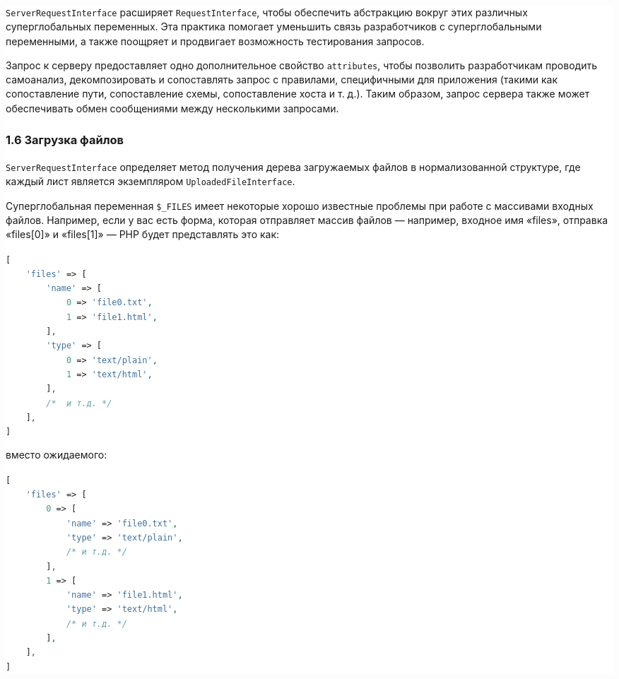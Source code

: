 `ServerRequestInterface` расширяет `RequestInterface`, чтобы обеспечить абстракцию вокруг этих различных суперглобальных переменных. 
Эта практика помогает уменьшить связь разработчиков с суперглобальными переменными, а также поощряет и продвигает возможность тестирования запросов.

Запрос к серверу предоставляет одно дополнительное свойство `attributes`, 
чтобы позволить разработчикам проводить самоанализ, декомпозировать и сопоставлять запрос с правилами, специфичными для приложения (такими как сопоставление пути, сопоставление схемы, сопоставление хоста и т. д.). 
Таким образом, запрос сервера также может обеспечивать обмен сообщениями между несколькими запросами.

### 1.6 Загрузка файлов

`ServerRequestInterface` определяет метод получения дерева загружаемых файлов в нормализованной структуре, где каждый лист является экземпляром 
`UploadedFileInterface`.

Суперглобальная переменная `$_FILES` имеет некоторые хорошо известные проблемы при работе с массивами входных файлов. 
Например, если у вас есть форма, которая отправляет массив файлов — например, входное имя «files», отправка «files[0]» и «files[1]» — PHP будет представлять это как:

~~~php
[
    'files' => [
        'name' => [
            0 => 'file0.txt',
            1 => 'file1.html',
        ],
        'type' => [
            0 => 'text/plain',
            1 => 'text/html',
        ],
        /*  и т.д. */
    ],
]
~~~

вместо ожидаемого:

~~~php
[
    'files' => [
        0 => [
            'name' => 'file0.txt',
            'type' => 'text/plain',
            /* и т.д. */
        ],
        1 => [
            'name' => 'file1.html',
            'type' => 'text/html',
            /* и т.д. */
        ],
    ],
]
~~~


[RFC-2119]:  http://www.ietf.org/rfc/rfc2119.txt
[переводе]: http://rfc.com.ru/rfc2119.htm